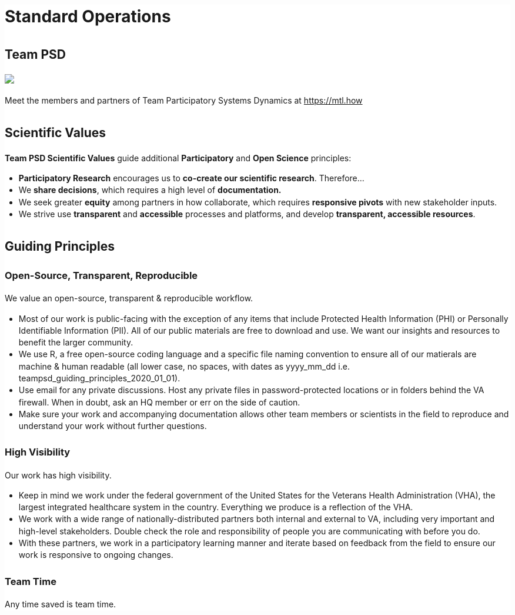 # Standard Operations

## Team PSD

![](https://user-images.githubusercontent.com/59668647/89570075-7f7d9380-d7da-11ea-95b2-0e1422c1bd75.png)

Meet the members and partners of Team Participatory Systems Dynamics at https://mtl.how

## Scientific Values 

**Team PSD Scientific Values** guide additional **Participatory** and **Open Science** principles:

- **Participatory Research** encourages us to **co-create our scientific research**. Therefore...
- We **share decisions**, which requires a high level of **documentation.** 
- We seek greater **equity** among partners in how collaborate, which requires **responsive pivots** with new stakeholder inputs.
- We strive use **transparent** and **accessible** processes and platforms, and develop **transparent, accessible resources**.

## Guiding Principles

### Open-Source, Transparent, Reproducible
We value an open-source, transparent & reproducible workflow.

- Most of our work is public-facing with the exception of any items that include Protected Health Information (PHI) or Personally Identifiable Information (PII). All of our public materials are free to download and use. We want our insights and resources to benefit the larger community. 
- We use R, a free open-source coding language and a specific file naming convention to ensure all of our matierals are machine & human readable (all lower case, no spaces, with dates as yyyy_mm_dd i.e. teampsd_guiding_principles_2020_01_01).
- Use email for any private discussions. Host any private files in password-protected locations or in folders behind the VA firewall. When in doubt, ask an HQ member or err on the side of caution.
- Make sure your work and accompanying documentation allows other team members or scientists in the field to reproduce and understand your work without further questions.

### High Visibility
Our work has high visibility.

- Keep in mind we work under the federal government of the United States for the Veterans Health Administration (VHA), the largest integrated healthcare system in the country. Everything we produce is a reflection of the VHA.
- We work with a wide range of nationally-distributed partners both internal and external to VA, including very important and high-level stakeholders. Double check the role and responsibility of people you are communicating with before you do.
- With these partners, we work in a participatory learning manner and iterate based on feedback from the field to ensure our work is responsive to ongoing changes.

### Team Time
Any time saved is team time.
